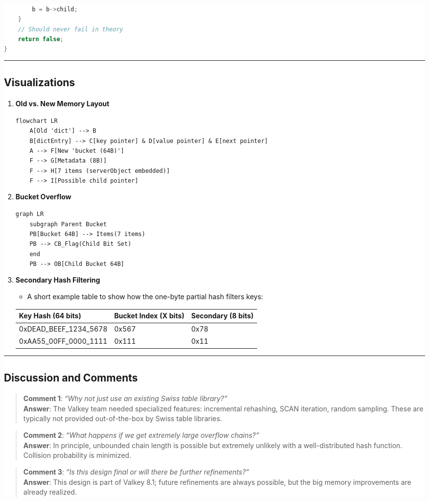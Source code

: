 ```c
        b = b->child;
    }
    // Should never fail in theory
    return false;
}
```

---

## Visualizations
1. **Old vs. New Memory Layout**  
   ```mermaid
   flowchart LR
       A[Old 'dict'] --> B
       B[dictEntry] --> C[key pointer] & D[value pointer] & E[next pointer]
       A --> F[New 'bucket (64B)']
       F --> G[Metadata (8B)]
       F --> H[7 items (serverObject embedded)]
       F --> I[Possible child pointer]
   ```

2. **Bucket Overflow**  
   ```mermaid
   graph LR
       subgraph Parent Bucket
       PB[Bucket 64B] --> Items(7 items)
       PB --> CB_Flag(Child Bit Set)
       end
       PB --> OB[Child Bucket 64B]
   ```

3. **Secondary Hash Filtering**  
   - A short example table to show how the one-byte partial hash filters keys:

   | Key Hash (64 bits)   | Bucket Index (X bits) | Secondary (8 bits) |
   |----------------------|-----------------------|--------------------|
   | 0xDEAD_BEEF_1234_5678| 0x567                | 0x78               |
   | 0xAA55_00FF_0000_1111| 0x111                | 0x11               |

---

## Discussion and Comments

> **Comment 1**: *“Why not just use an existing Swiss table library?”*  
> **Answer**: The Valkey team needed specialized features: incremental rehashing, SCAN iteration, random sampling. These are typically not provided out-of-the-box by Swiss table libraries.

> **Comment 2**: *“What happens if we get extremely large overflow chains?”*  
> **Answer**: In principle, unbounded chain length is possible but extremely unlikely with a well-distributed hash function. Collision probability is minimized.

> **Comment 3**: *“Is this design final or will there be further refinements?”*  
> **Answer**: This design is part of Valkey 8.1; future refinements are always possible, but the big memory improvements are already realized.
